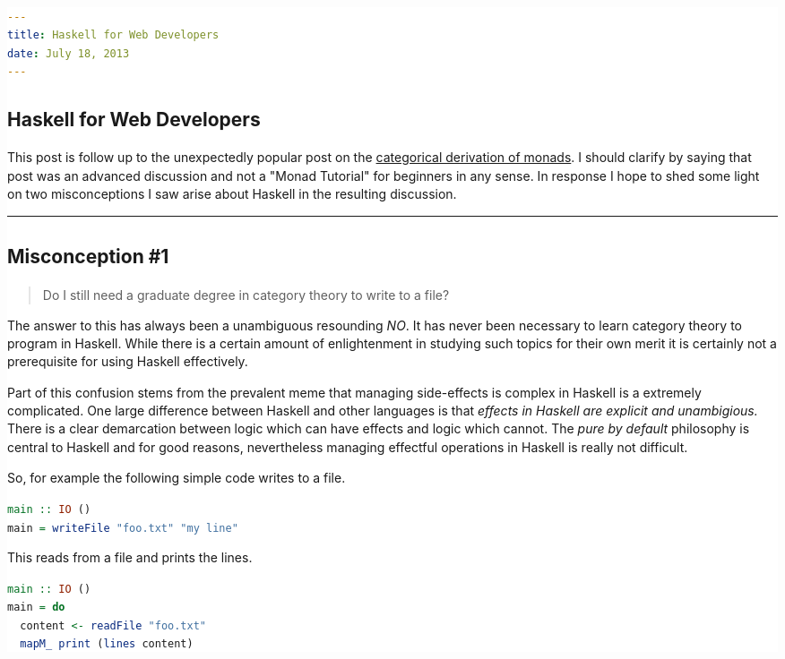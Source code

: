 ```yaml
---
title: Haskell for Web Developers
date: July 18, 2013
---
```


## Haskell for Web Developers

This post is follow up to the unexpectedly popular post on the
[categorical derivation of
monads](http://www.stephendiehl.com/posts/monads.html). I should
clarify by saying that post was an advanced discussion and not a
"Monad Tutorial" for beginners in any sense. In response I hope
to shed some light on two misconceptions I saw arise about
Haskell in the resulting discussion.

<hr/>

Misconception #1
----------------

> Do I still need a graduate degree in category theory to write
> to a file?

The answer to this has always been a unambiguous resounding *NO*.
It has never been necessary to learn category theory to program
in Haskell. While there is a certain amount of enlightenment in
studying such topics for their own merit it is certainly not a
prerequisite for using Haskell effectively. 

Part of this confusion stems from the prevalent meme that
managing side-effects is complex in Haskell is a extremely
complicated. One large difference between Haskell and other
languages is that *effects in Haskell are explicit and
unambigious.* There is a clear demarcation between logic which
can have effects and logic which cannot. The *pure by default*
philosophy is central to Haskell and for good reasons,
nevertheless managing effectful operations in Haskell is really
not difficult.

So, for example the following simple code writes to a file.

```haskell
main :: IO ()
main = writeFile "foo.txt" "my line"
```

This reads from a file and prints the lines.

```haskell
main :: IO ()
main = do
  content <- readFile "foo.txt"
  mapM_ print (lines content)
```
